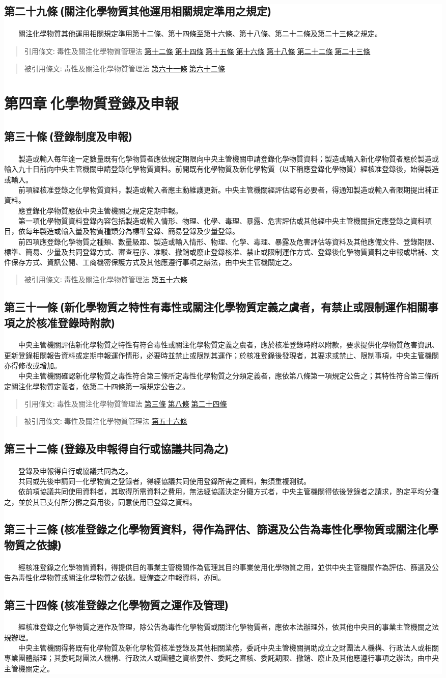 

第二十九條 (關注化學物質其他運用相關規定準用之規定)
---------------------------------------------------
　　關注化學物質其他運用相關規定準用第十二條、第十四條至第十六條、第十八條、第二十二條及第二十三條之規定。  
> 引用條文: 毒性及關注化學物質管理法 [第十二條](../../環境資源/毒物管理/毒性及關注化學物質管理法.md#第十二條-毒性化學物質經證實公告之管理事項已不合需要時，中央主管機關應即公告變更或廢止) [第十四條](../../環境資源/毒物管理/毒性及關注化學物質管理法.md#第十四條-毒性化學物質未經許可或核准輸入之處置) [第十五條](../../環境資源/毒物管理/毒性及關注化學物質管理法.md#第十五條-許可證之有效期間及其展延) [第十六條](../../環境資源/毒物管理/毒性及關注化學物質管理法.md#第十六條-經撤銷、廢止其許可證、登記、核可或勒令歇業者，二年內不得申請該毒性化學物質運作之許可證、登記或核可) [第十八條](../../環境資源/毒物管理/毒性及關注化學物質管理法.md#第十八條-專業技術管理人員之設置) [第二十二條](../../環境資源/毒物管理/毒性及關注化學物質管理法.md#第二十二條-污染改善之輔導機關) [第二十三條](../../環境資源/毒物管理/毒性及關注化學物質管理法.md#第二十三條-毒性化學物質運作管理之規定)

> 被引用條文: 毒性及關注化學物質管理法 [第六十一條](../../環境資源/毒物管理/毒性及關注化學物質管理法.md#第六十一條-罰則) [第六十二條](../../環境資源/毒物管理/毒性及關注化學物質管理法.md#第六十二條-罰則)



第四章 化學物質登錄及申報
=========================
第三十條 (登錄制度及申報)
-------------------------
　　製造或輸入每年達一定數量既有化學物質者應依規定期限向中央主管機關申請登錄化學物質資料；製造或輸入新化學物質者應於製造或輸入九十日前向中央主管機關申請登錄化學物質資料。前開既有化學物質及新化學物質（以下稱應登錄化學物質）經核准登錄後，始得製造或輸入。  
　　前項經核准登錄之化學物質資料，製造或輸入者應主動維護更新。中央主管機關經評估認有必要者，得通知製造或輸入者限期提出補正資料。  
　　應登錄化學物質應依中央主管機關之規定定期申報。  
　　第一項化學物質資料登錄內容包括製造或輸入情形、物理、化學、毒理、暴露、危害評估或其他經中央主管機關指定應登錄之資料項目，依每年製造或輸入量及物質種類分為標準登錄、簡易登錄及少量登錄。  
　　前四項應登錄化學物質之種類、數量級距、製造或輸入情形、物理、化學、毒理、暴露及危害評估等資料及其他應備文件、登錄期限、標準、簡易、少量及共同登錄方式、審查程序、准駁、撤銷或廢止登錄核准、禁止或限制運作方式、登錄後化學物質資料之申報或增補、文件保存方式、資訊公開、工商機密保護方式及其他應遵行事項之辦法，由中央主管機關定之。  
> 被引用條文: 毒性及關注化學物質管理法 [第五十六條](../../環境資源/毒物管理/毒性及關注化學物質管理法.md#第五十六條-罰則)



第三十一條 (新化學物質之特性有毒性或關注化學物質定義之虞者，有禁止或限制運作相關事項之於核准登錄時附款)
-------------------------------------------------------------------------------------------------------
　　中央主管機關評估新化學物質之特性有符合毒性或關注化學物質定義之虞者，應於核准登錄時附以附款，要求提供化學物質危害資訊、更新登錄相關報告資料或定期申報運作情形，必要時並禁止或限制其運作；於核准登錄後發現者，其要求或禁止、限制事項，中央主管機關亦得修改或增加。  
　　中央主管機關確認新化學物質之毒性符合第三條所定毒性化學物質之分類定義者，應依第八條第一項規定公告之；其特性符合第三條所定關注化學物質定義者，依第二十四條第一項規定公告之。  
> 引用條文: 毒性及關注化學物質管理法 [第三條](../../環境資源/毒物管理/毒性及關注化學物質管理法.md#第三條-用詞定義) [第八條](../../環境資源/毒物管理/毒性及關注化學物質管理法.md#第八條-毒性化學物質之毒理特性公告及其各類運作之申請程序) [第二十四條](../../環境資源/毒物管理/毒性及關注化學物質管理法.md#第二十四條-關注化學物質之公告及其運作方法)

> 被引用條文: 毒性及關注化學物質管理法 [第五十六條](../../環境資源/毒物管理/毒性及關注化學物質管理法.md#第五十六條-罰則)



第三十二條 (登錄及申報得自行或協議共同為之)
-------------------------------------------
　　登錄及申報得自行或協議共同為之。  
　　共同或先後申請同一化學物質之登錄者，得經協議共同使用登錄所需之資料，無須重複測試。  
　　依前項協議共同使用資料者，其取得所需資料之費用，無法經協議決定分攤方式者，中央主管機關得依後登錄者之請求，酌定平均分攤之，並於其已支付所分攤之費用後，同意使用已登錄之資料。  


第三十三條 (核准登錄之化學物質資料，得作為評估、篩選及公告為毒性化學物質或關注化學物質之依據)
---------------------------------------------------------------------------------------------
　　經核准登錄之化學物質資料，得提供目的事業主管機關作為管理其目的事業使用化學物質之用，並供中央主管機關作為評估、篩選及公告為毒性化學物質或關注化學物質之依據。經備查之申報資料，亦同。  


第三十四條 (核准登錄之化學物質之運作及管理)
-------------------------------------------
　　經核准登錄之化學物質之運作及管理，除公告為毒性化學物質或關注化學物質者，應依本法辦理外，依其他中央目的事業主管機關之法規辦理。  
　　中央主管機關得將既有化學物質及新化學物質核准登錄及其他相關業務，委託中央主管機關捐助成立之財團法人機構、行政法人或相關專業團體辦理；其委託財團法人機構、行政法人或團體之資格要件、委託之審核、委託期限、撤銷、廢止及其他應遵行事項之辦法，由中央主管機關定之。  
